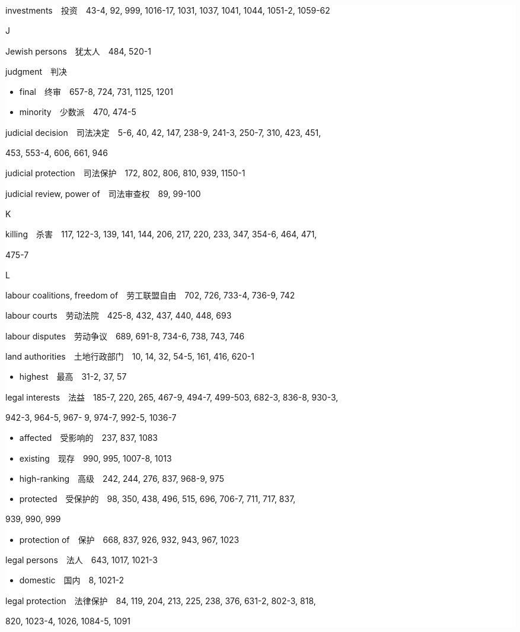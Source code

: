 investments　投资　43-4, 92, 999, 1016-17, 1031, 1037, 1041, 1044, 1051-2, 1059-62

J

Jewish persons　犹太人　484, 520-1

judgment　判决

- final　终审　657-8, 724, 731, 1125, 1201

- minority　少数派　470, 474-5

judicial decision　司法决定　5-6, 40, 42, 147, 238-9, 241-3, 250-7, 310, 423, 451,


453, 553-4, 606, 661, 946

judicial protection　司法保护　172, 802, 806, 810, 939, 1150-1

judicial review, power of　司法审查权　89, 99-100

K

killing　杀害　117, 122-3, 139, 141, 144, 206, 217, 220, 233, 347, 354-6, 464, 471,


475-7

L

labour coalitions, freedom of　劳工联盟自由　702, 726, 733-4, 736-9, 742

labour courts　劳动法院　425-8, 432, 437, 440, 448, 693

labour disputes　劳动争议　689, 691-8, 734-6, 738, 743, 746

land authorities　土地行政部门　10, 14, 32, 54-5, 161, 416, 620-1

- highest　最高　31-2, 37, 57

legal interests　法益　185-7, 220, 265, 467-9, 494-7, 499-503, 682-3, 836-8, 930-3,


942-3, 964-5, 967- 9, 974-7, 992-5, 1036-7

- affected　受影响的　237, 837, 1083

- existing　现存　990, 995, 1007-8, 1013

- high-ranking　高级　242, 244, 276, 837, 968-9, 975

- protected　受保护的　98, 350, 438, 496, 515, 696, 706-7, 711, 717, 837,


939, 990, 999

- protection of　保护　668, 837, 926, 932, 943, 967, 1023

legal persons　法人　643, 1017, 1021-3

- domestic　国内　8, 1021-2

legal protection　法律保护　84, 119, 204, 213, 225, 238, 376, 631-2, 802-3, 818,


820, 1023-4, 1026, 1084-5, 1091
